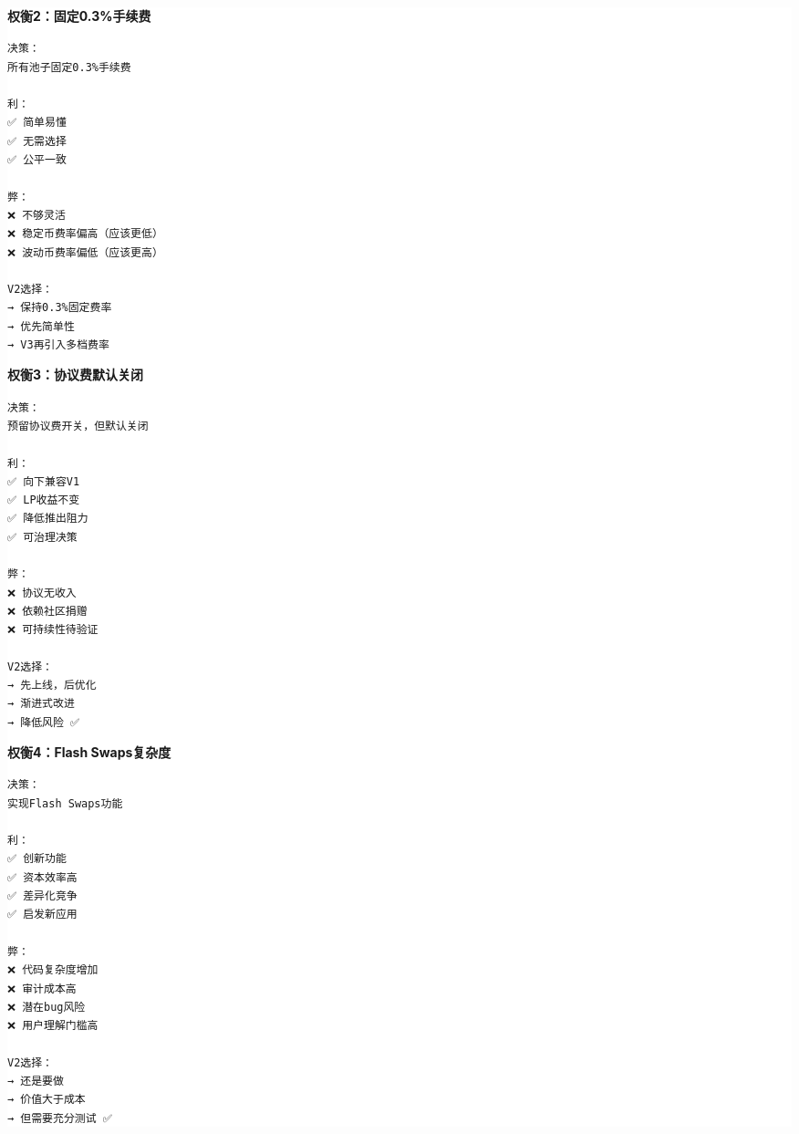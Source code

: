 **权衡2：固定0.3%手续费**

```
决策：
所有池子固定0.3%手续费

利：
✅ 简单易懂
✅ 无需选择
✅ 公平一致

弊：
❌ 不够灵活
❌ 稳定币费率偏高（应该更低）
❌ 波动币费率偏低（应该更高）

V2选择：
→ 保持0.3%固定费率
→ 优先简单性
→ V3再引入多档费率
```

**权衡3：协议费默认关闭**

```
决策：
预留协议费开关，但默认关闭

利：
✅ 向下兼容V1
✅ LP收益不变
✅ 降低推出阻力
✅ 可治理决策

弊：
❌ 协议无收入
❌ 依赖社区捐赠
❌ 可持续性待验证

V2选择：
→ 先上线，后优化
→ 渐进式改进
→ 降低风险 ✅
```

**权衡4：Flash Swaps复杂度**

```
决策：
实现Flash Swaps功能

利：
✅ 创新功能
✅ 资本效率高
✅ 差异化竞争
✅ 启发新应用

弊：
❌ 代码复杂度增加
❌ 审计成本高
❌ 潜在bug风险
❌ 用户理解门槛高

V2选择：
→ 还是要做
→ 价值大于成本
→ 但需要充分测试 ✅
```